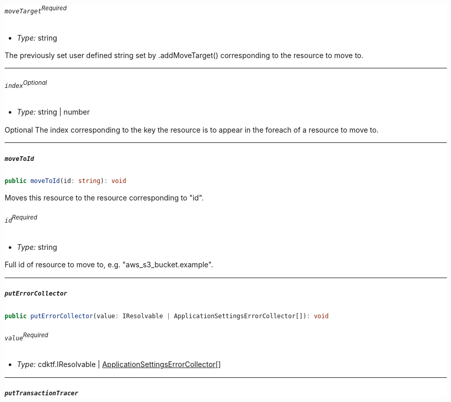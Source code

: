 ###### `moveTarget`<sup>Required</sup> <a name="moveTarget" id="@cdktf/provider-newrelic.applicationSettings.ApplicationSettings.moveTo.parameter.moveTarget"></a>

- *Type:* string

The previously set user defined string set by .addMoveTarget() corresponding to the resource to move to.

---

###### `index`<sup>Optional</sup> <a name="index" id="@cdktf/provider-newrelic.applicationSettings.ApplicationSettings.moveTo.parameter.index"></a>

- *Type:* string | number

Optional The index corresponding to the key the resource is to appear in the foreach of a resource to move to.

---

##### `moveToId` <a name="moveToId" id="@cdktf/provider-newrelic.applicationSettings.ApplicationSettings.moveToId"></a>

```typescript
public moveToId(id: string): void
```

Moves this resource to the resource corresponding to "id".

###### `id`<sup>Required</sup> <a name="id" id="@cdktf/provider-newrelic.applicationSettings.ApplicationSettings.moveToId.parameter.id"></a>

- *Type:* string

Full id of resource to move to, e.g. "aws_s3_bucket.example".

---

##### `putErrorCollector` <a name="putErrorCollector" id="@cdktf/provider-newrelic.applicationSettings.ApplicationSettings.putErrorCollector"></a>

```typescript
public putErrorCollector(value: IResolvable | ApplicationSettingsErrorCollector[]): void
```

###### `value`<sup>Required</sup> <a name="value" id="@cdktf/provider-newrelic.applicationSettings.ApplicationSettings.putErrorCollector.parameter.value"></a>

- *Type:* cdktf.IResolvable | <a href="#@cdktf/provider-newrelic.applicationSettings.ApplicationSettingsErrorCollector">ApplicationSettingsErrorCollector</a>[]

---

##### `putTransactionTracer` <a name="putTransactionTracer" id="@cdktf/provider-newrelic.applicationSettings.ApplicationSettings.putTransactionTracer"></a>
